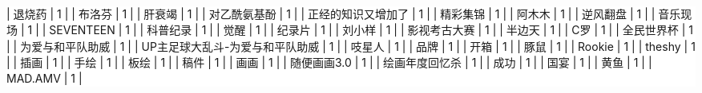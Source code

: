 | 退烧药 | 1 |
| 布洛芬 | 1 |
| 肝衰竭 | 1 |
| 对乙酰氨基酚 | 1 |
| 正经的知识又增加了 | 1 |
| 精彩集锦 | 1 |
| 阿木木 | 1 |
| 逆风翻盘 | 1 |
| 音乐现场 | 1 |
| SEVENTEEN | 1 |
| 科普纪录 | 1 |
| 觉醒 | 1 |
| 纪录片 | 1 |
| 刘小样 | 1 |
| 影视考古大赛 | 1 |
| 半边天 | 1 |
| C罗 | 1 |
| 全民世界杯 | 1 |
| 为爱与和平队助威 | 1 |
| UP主足球大乱斗-为爱与和平队助威 | 1 |
| 吱星人 | 1 |
| 品牌 | 1 |
| 开箱 | 1 |
| 豚鼠 | 1 |
| Rookie | 1 |
| theshy | 1 |
| 插画 | 1 |
| 手绘 | 1 |
| 板绘 | 1 |
| 稿件 | 1 |
| 画画 | 1 |
| 随便画画3.0 | 1 |
| 绘画年度回忆杀 | 1 |
| 成功 | 1 |
| 国宴 | 1 |
| 黄鱼 | 1 |
| MAD.AMV | 1 |